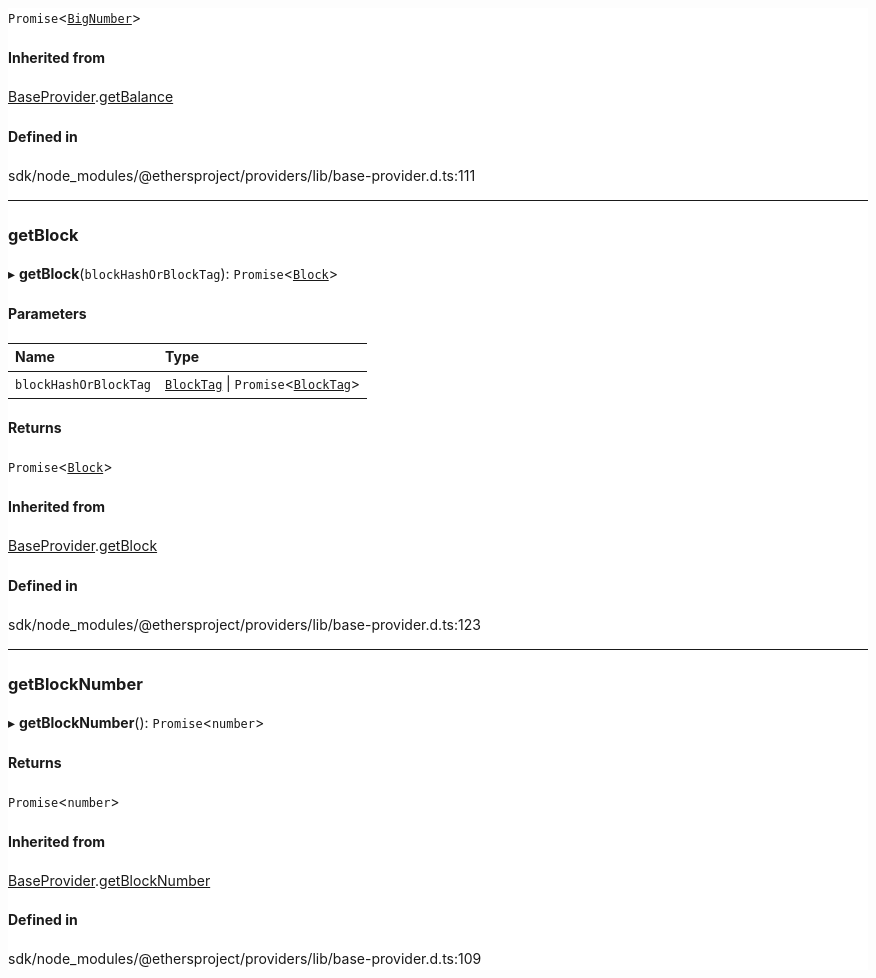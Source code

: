 `Promise`<[`BigNumber`](akashaproject_awf_sdk._internal_.BigNumber.md)\>

#### Inherited from

[BaseProvider](akashaproject_awf_sdk._internal_.BaseProvider.md).[getBalance](akashaproject_awf_sdk._internal_.BaseProvider.md#getbalance)

#### Defined in

sdk/node_modules/@ethersproject/providers/lib/base-provider.d.ts:111

___

### getBlock

▸ **getBlock**(`blockHashOrBlockTag`): `Promise`<[`Block`](../interfaces/akashaproject_awf_sdk._internal_.Block.md)\>

#### Parameters

| Name | Type |
| :------ | :------ |
| `blockHashOrBlockTag` | [`BlockTag`](../modules/akashaproject_awf_sdk._internal_.md#blocktag) \| `Promise`<[`BlockTag`](../modules/akashaproject_awf_sdk._internal_.md#blocktag)\> |

#### Returns

`Promise`<[`Block`](../interfaces/akashaproject_awf_sdk._internal_.Block.md)\>

#### Inherited from

[BaseProvider](akashaproject_awf_sdk._internal_.BaseProvider.md).[getBlock](akashaproject_awf_sdk._internal_.BaseProvider.md#getblock)

#### Defined in

sdk/node_modules/@ethersproject/providers/lib/base-provider.d.ts:123

___

### getBlockNumber

▸ **getBlockNumber**(): `Promise`<`number`\>

#### Returns

`Promise`<`number`\>

#### Inherited from

[BaseProvider](akashaproject_awf_sdk._internal_.BaseProvider.md).[getBlockNumber](akashaproject_awf_sdk._internal_.BaseProvider.md#getblocknumber)

#### Defined in

sdk/node_modules/@ethersproject/providers/lib/base-provider.d.ts:109
